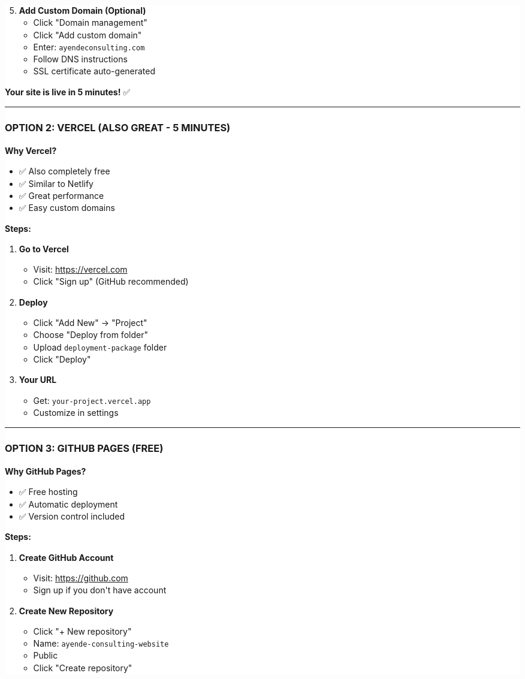 5. **Add Custom Domain (Optional)**
   - Click "Domain management"
   - Click "Add custom domain"
   - Enter: `ayendeconsulting.com`
   - Follow DNS instructions
   - SSL certificate auto-generated

**Your site is live in 5 minutes!** ✅

---

### **OPTION 2: VERCEL (ALSO GREAT - 5 MINUTES)**

**Why Vercel?**
- ✅ Also completely free
- ✅ Similar to Netlify
- ✅ Great performance
- ✅ Easy custom domains

**Steps:**

1. **Go to Vercel**
   - Visit: https://vercel.com
   - Click "Sign up" (GitHub recommended)

2. **Deploy**
   - Click "Add New" → "Project"
   - Choose "Deploy from folder"
   - Upload `deployment-package` folder
   - Click "Deploy"

3. **Your URL**
   - Get: `your-project.vercel.app`
   - Customize in settings

---

### **OPTION 3: GITHUB PAGES (FREE)**

**Why GitHub Pages?**
- ✅ Free hosting
- ✅ Automatic deployment
- ✅ Version control included

**Steps:**

1. **Create GitHub Account**
   - Visit: https://github.com
   - Sign up if you don't have account

2. **Create New Repository**
   - Click "+ New repository"
   - Name: `ayende-consulting-website`
   - Public
   - Click "Create repository"
